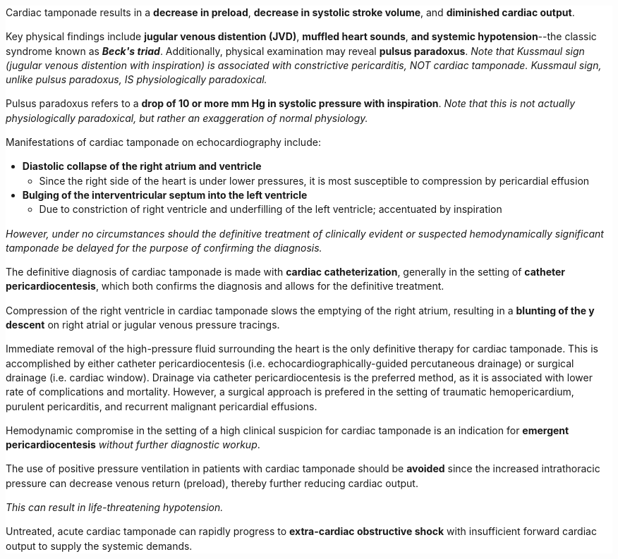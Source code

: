 Cardiac tamponade results in a **decrease in preload**, **decrease in systolic stroke volume**, and **diminished cardiac output**.

Key physical findings include **jugular venous distention (JVD)**, **muffled heart sounds**, **and systemic hypotension**--the classic syndrome known as _**Beck's triad**_. Additionally, physical examination may reveal **pulsus paradoxus**. _Note that Kussmaul sign (jugular venous distention with inspiration) is associated with constrictive pericarditis, NOT cardiac tamponade. Kussmaul sign, unlike pulsus paradoxus, IS physiologically paradoxical._

Pulsus paradoxus refers to a **drop of 10 or more mm Hg in systolic pressure with inspiration**. _Note that this is not actually physiologically paradoxical, but rather an exaggeration of normal physiology._



Manifestations of cardiac tamponade on echocardiography include:

- **Diastolic collapse of the right atrium and ventricle**
	- Since the right side of the heart is under lower pressures, it is most susceptible to compression by pericardial effusion
- **Bulging of the interventricular septum into the left ventricle**
	- Due to constriction of right ventricle and underfilling of the left ventricle; accentuated by inspiration



_However, under no circumstances should the definitive treatment of clinically evident or suspected hemodynamically significant tamponade be delayed for the purpose of confirming the diagnosis._

The definitive diagnosis of cardiac tamponade is made with **cardiac catheterization**, generally in the setting of **catheter pericardiocentesis**, which both confirms the diagnosis and allows for the definitive treatment.

Compression of the right ventricle in cardiac tamponade slows the emptying of the right atrium, resulting in a **blunting of the y descent** on right atrial or jugular venous pressure tracings.

Immediate removal of the high-pressure fluid surrounding the heart is the only definitive therapy for cardiac tamponade. This is accomplished by either catheter pericardiocentesis (i.e. echocardiographically-guided percutaneous drainage) or surgical drainage (i.e. cardiac window). Drainage via catheter pericardiocentesis is the preferred method, as it is associated with lower rate of complications and mortality. However, a surgical approach is prefered in the setting of traumatic hemopericardium, purulent pericarditis, and recurrent malignant pericardial effusions.

Hemodynamic compromise in the setting of a high clinical suspicion for cardiac tamponade is an indication for **emergent pericardiocentesis** _without further diagnostic workup_.



The use of positive pressure ventilation in patients with cardiac tamponade should be **avoided** since the increased intrathoracic pressure can decrease venous return (preload), thereby further reducing cardiac output.

_This can result in life-threatening hypotension._



Untreated, acute cardiac tamponade can rapidly progress to **extra-cardiac obstructive shock** with insufficient forward cardiac output to supply the systemic demands.
